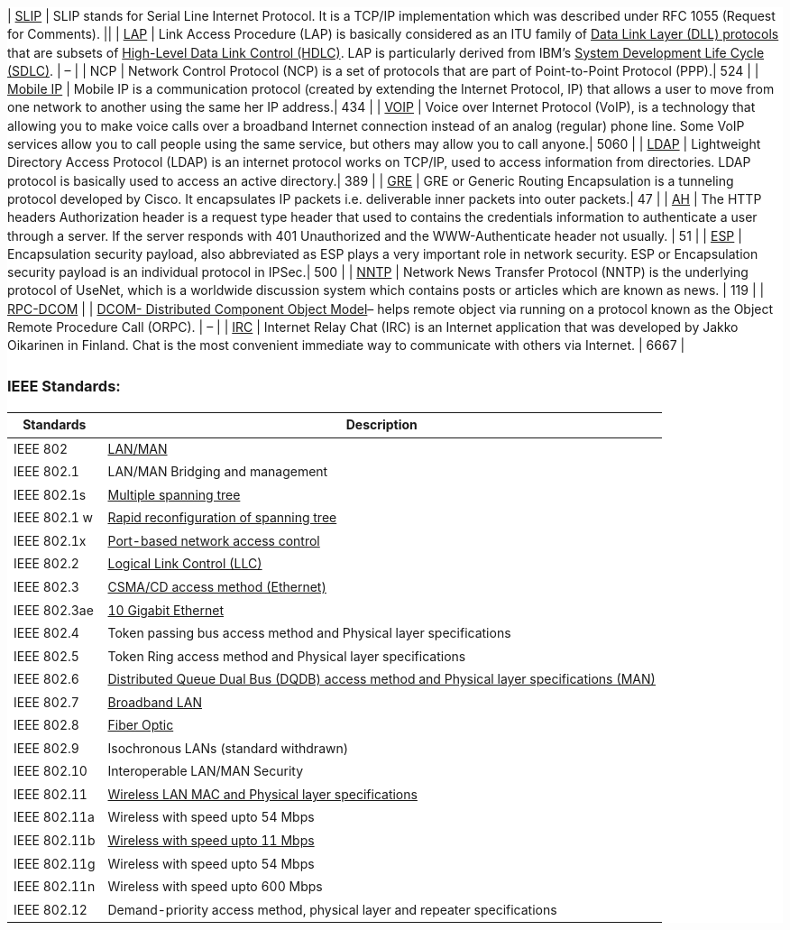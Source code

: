 | [SLIP](https://www.geeksforgeeks.org/slip-full-form/) | SLIP stands for Serial Line Internet Protocol. It is a TCP/IP implementation which was described under RFC 1055 (Request for Comments). ||
| [LAP](https://www.geeksforgeeks.org/link-access-procedure-lap-protocols/) | Link Access Procedure (LAP) is basically considered as an ITU family of [Data Link Layer (DLL) protocols](https://www.geeksforgeeks.org/examples-of-data-link-layer-protocols/) that are subsets of [High-Level Data Link Control (HDLC)](https://www.geeksforgeeks.org/type-of-stations-for-hdlc-protocol/). LAP is particularly derived from IBM’s [System Development Life Cycle (SDLC)](https://www.geeksforgeeks.org/software-development-life-cycle-sdlc/). | – |
| NCP | Network Control Protocol (NCP) is a set of protocols that are part of Point-to-Point Protocol (PPP).| 524 |
| [Mobile IP](https://www.geeksforgeeks.org/mobile-internet-protocol-or-mobile-ip/) | Mobile IP is a communication protocol (created by extending the Internet Protocol, IP) that allows a user to move from one network to another using the same her IP address.| 434 |
| [VOIP](https://www.geeksforgeeks.org/voice-over-internet-protocol-voip/) | Voice over Internet Protocol (VoIP), is a technology that allowing you to make voice calls over a broadband Internet connection instead of an analog (regular) phone line. Some VoIP services allow you to call people using the same service, but others may allow you to call anyone.| 5060 |
| [LDAP](https://www.geeksforgeeks.org/lightweight-directory-access-protocol-ldap/) | Lightweight Directory Access Protocol (LDAP) is an internet protocol works on TCP/IP, used to access information from directories. LDAP protocol is basically used to access an active directory.| 389 |
| [GRE](https://www.geeksforgeeks.org/gre-fullform/) | GRE or Generic Routing Encapsulation is a tunneling protocol developed by Cisco. It encapsulates IP packets i.e. deliverable inner packets into outer packets.| 47 |
| [AH](https://www.geeksforgeeks.org/ipsec-architecture/) | The HTTP headers Authorization header is a request type header that used to contains the credentials information to authenticate a user through a server. If the server responds with 401 Unauthorized and the WWW-Authenticate header not usually. | 51 |
| [ESP](https://www.geeksforgeeks.org/what-is-encapsulating-security-payload/) | Encapsulation security payload, also abbreviated as ESP plays a very important role in network security. ESP or Encapsulation security payload is an individual protocol in IPSec.| 500 |
| [NNTP](https://www.geeksforgeeks.org/network-news-transfer-protocol-nntp/) | Network News Transfer Protocol (NNTP) is the underlying protocol of UseNet, which is a worldwide discussion system which contains posts or articles which are known as news. | 119 |
| [RPC-DCOM](https://www.geeksforgeeks.org/distributed-component-object-model-dcom/) | 
| [DCOM- Distributed Component Object Model](https://www.geeksforgeeks.org/difference-between-com-and-dcom/)– helps remote object via running on a protocol known as the Object Remote Procedure Call (ORPC). | – |
| [IRC](https://www.geeksforgeeks.org/internet-relay-chat-irc/) | Internet Relay Chat (IRC) is an Internet application that was developed by Jakko Oikarinen in Finland. Chat is the most convenient immediate way to communicate with others via Internet. | 6667 |

### IEEE Standards:

| Standards | Description |
| --- | --- |
| IEEE 802 | [LAN/MAN](https://www.geeksforgeeks.org/types-of-area-networks-lan-man-and-wan/)  |
| IEEE 802.1 | LAN/MAN Bridging and management |
| IEEE 802.1s | [Multiple spanning tree](https://www.geeksforgeeks.org/what-is-mstpmultiple-spanning-tree-protocol/) |
| IEEE 802.1 w | [Rapid reconfiguration of spanning tree](https://www.geeksforgeeks.org/rapid-spanning-tree-protocol/) |
| IEEE 802.1x | [Port-based network access control](https://www.geeksforgeeks.org/access-control-in-computer-network/) |
| IEEE 802.2 | [Logical Link Control (LLC)](https://www.geeksforgeeks.org/logical-link-control-llc-protocol-data-unit/) |
| IEEE 802.3 | [CSMA/CD access method (Ethernet)](https://www.geeksforgeeks.org/collision-detection-csmacd/) |
| IEEE 802.3ae | [10 Gigabit Ethernet](https://www.geeksforgeeks.org/10-gigabit-ethernet/) |
| IEEE 802.4 | Token passing bus access method and Physical layer specifications |
| IEEE 802.5 | Token Ring access method and Physical layer specifications |
| IEEE 802.6 | [Distributed Queue Dual Bus (DQDB) access method and Physical layer specifications (MAN)](https://www.geeksforgeeks.org/ieee-802-6-dqdb/) |
| IEEE 802.7 | [Broadband LAN](https://www.geeksforgeeks.org/local-area-network-lan-technologies/) |
| IEEE 802.8 | [Fiber Optic](https://www.geeksforgeeks.org/fiber-optics-and-types/) |
| IEEE 802.9 | Isochronous LANs (standard withdrawn) |
| IEEE 802.10 | Interoperable LAN/MAN Security |
| IEEE 802.11 | [Wireless LAN MAC and Physical layer specifications](https://www.geeksforgeeks.org/ieee-802-11-mac-frame/) |
| IEEE 802.11a | Wireless with speed upto 54 Mbps |
| IEEE 802.11b | [Wireless with speed upto 11 Mbps](https://www.geeksforgeeks.org/wi-fi-standards-explained/) |
| IEEE 802.11g | Wireless with speed upto 54 Mbps |
| IEEE 802.11n | Wireless with speed upto 600 Mbps |
| IEEE 802.12 | Demand-priority access method, physical layer and repeater specifications |